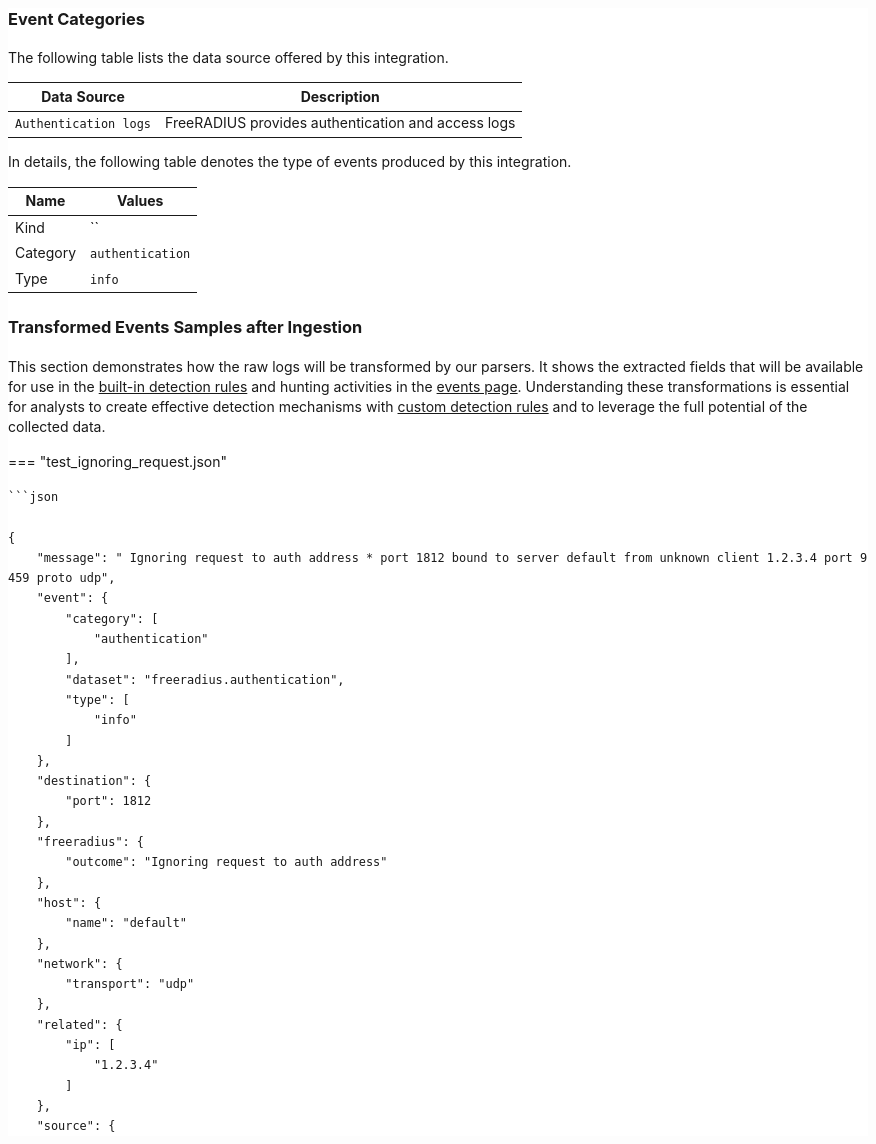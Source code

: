 
### Event Categories


The following table lists the data source offered by this integration.

| Data Source | Description                          |
| ----------- | ------------------------------------ |
| `Authentication logs` | FreeRADIUS provides authentication and access logs |





In details, the following table denotes the type of events produced by this integration.

| Name | Values |
| ---- | ------ |
| Kind | `` |
| Category | `authentication` |
| Type | `info` |




### Transformed Events Samples after Ingestion

This section demonstrates how the raw logs will be transformed by our parsers. It shows the extracted fields that will be available for use in the [built-in detection rules](/xdr/features/detect/rules_catalog.md) and hunting activities in the [events page](/xdr/features/investigate/events.md). Understanding these transformations is essential for analysts to create effective detection mechanisms with [custom detection rules](/xdr/features/detect/sigma.md) and to leverage the full potential of the collected data.

=== "test_ignoring_request.json"

    ```json
	
    {
        "message": " Ignoring request to auth address * port 1812 bound to server default from unknown client 1.2.3.4 port 9459 proto udp",
        "event": {
            "category": [
                "authentication"
            ],
            "dataset": "freeradius.authentication",
            "type": [
                "info"
            ]
        },
        "destination": {
            "port": 1812
        },
        "freeradius": {
            "outcome": "Ignoring request to auth address"
        },
        "host": {
            "name": "default"
        },
        "network": {
            "transport": "udp"
        },
        "related": {
            "ip": [
                "1.2.3.4"
            ]
        },
        "source": {